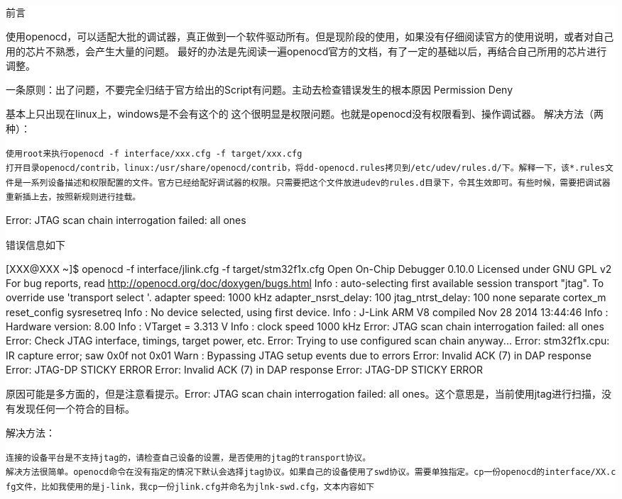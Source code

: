 前言

使用openocd，可以适配大批的调试器，真正做到一个软件驱动所有。但是现阶段的使用，如果没有仔细阅读官方的使用说明，或者对自己用的芯片不熟悉，会产生大量的问题。
最好的办法是先阅读一遍openocd官方的文档，有了一定的基础以后，再结合自己所用的芯片进行调整。

一条原则：出了问题，不要完全归结于官方给出的Script有问题。主动去检查错误发生的根本原因
Permission Deny

基本上只出现在linux上，windows是不会有这个的
这个很明显是权限问题。也就是openocd没有权限看到、操作调试器。
解决方法（两种）：

    使用root来执行openocd -f interface/xxx.cfg -f target/xxx.cfg
    打开目录openocd/contrib，linux:/usr/share/openocd/contrib，将dd-openocd.rules拷贝到/etc/udev/rules.d/下。解释一下，该*.rules文件是一系列设备描述和权限配置的文件。官方已经给配好调试器的权限。只需要把这个文件放进udev的rules.d目录下，令其生效即可。有些时候，需要把调试器重新插上去，按照新规则进行挂载。

Error: JTAG scan chain interrogation failed: all ones

错误信息如下

[XXX@XXX ~]$ openocd -f interface/jlink.cfg -f target/stm32f1x.cfg
Open On-Chip Debugger 0.10.0
Licensed under GNU GPL v2
For bug reports, read
        http://openocd.org/doc/doxygen/bugs.html
Info : auto-selecting first available session transport "jtag". To override use 'transport select <transport>'.
adapter speed: 1000 kHz
adapter_nsrst_delay: 100
jtag_ntrst_delay: 100
none separate
cortex_m reset_config sysresetreq
Info : No device selected, using first device.
Info : J-Link ARM V8 compiled Nov 28 2014 13:44:46
Info : Hardware version: 8.00
Info : VTarget = 3.313 V
Info : clock speed 1000 kHz
Error: JTAG scan chain interrogation failed: all ones
Error: Check JTAG interface, timings, target power, etc.
Error: Trying to use configured scan chain anyway...
Error: stm32f1x.cpu: IR capture error; saw 0x0f not 0x01
Warn : Bypassing JTAG setup events due to errors
Error: Invalid ACK (7) in DAP response
Error: JTAG-DP STICKY ERROR
Error: Invalid ACK (7) in DAP response
Error: JTAG-DP STICKY ERROR

原因可能是多方面的，但是注意看提示。Error: JTAG scan chain interrogation failed: all ones。这个意思是，当前使用jtag进行扫描，没有发现任何一个符合的目标。

解决方法：

    连接的设备平台是不支持jtag的，请检查自己设备的设置，是否使用的jtag的transport协议。
    解决方法很简单。openocd命令在没有指定的情况下默认会选择jtag协议。如果自己的设备使用了swd协议。需要单独指定。cp一份openocd的interface/XX.cfg文件，比如我使用的是j-link，我cp一份jlink.cfg并命名为jlnk-swd.cfg，文本内容如下
